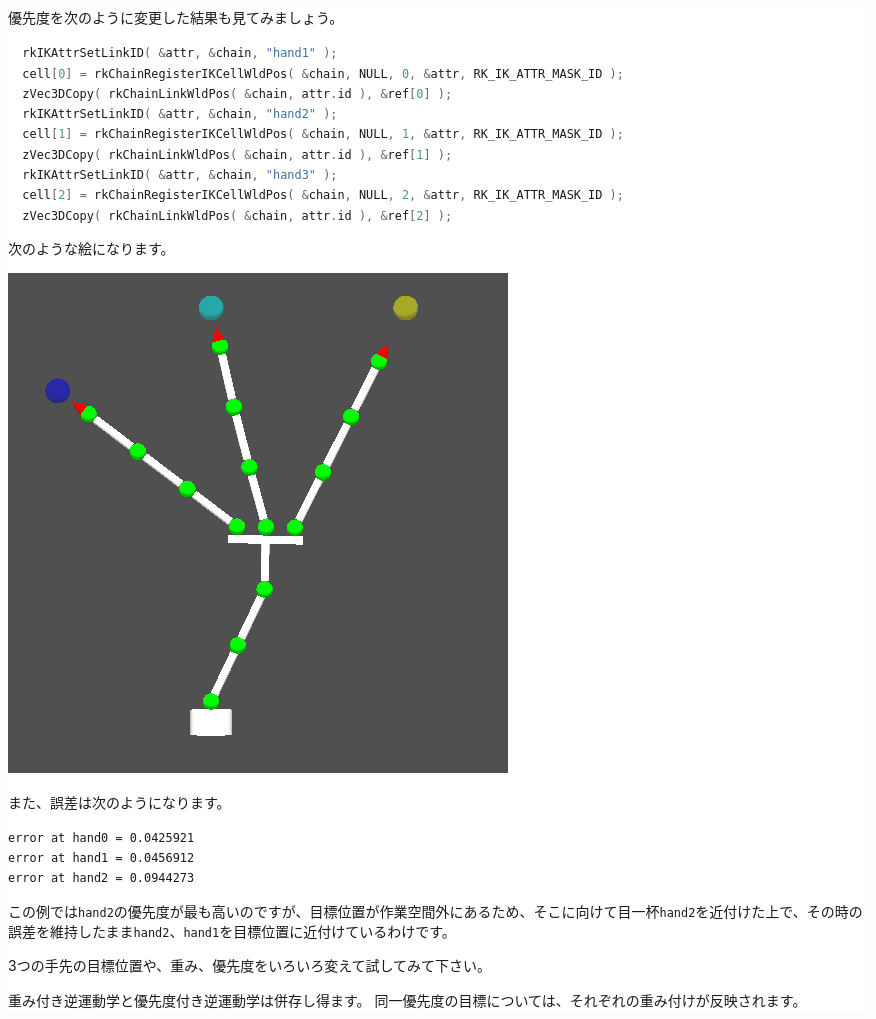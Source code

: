 優先度を次のように変更した結果も見てみましょう。
```C
  rkIKAttrSetLinkID( &attr, &chain, "hand1" );
  cell[0] = rkChainRegisterIKCellWldPos( &chain, NULL, 0, &attr, RK_IK_ATTR_MASK_ID );
  zVec3DCopy( rkChainLinkWldPos( &chain, attr.id ), &ref[0] );
  rkIKAttrSetLinkID( &attr, &chain, "hand2" );
  cell[1] = rkChainRegisterIKCellWldPos( &chain, NULL, 1, &attr, RK_IK_ATTR_MASK_ID );
  zVec3DCopy( rkChainLinkWldPos( &chain, attr.id ), &ref[1] );
  rkIKAttrSetLinkID( &attr, &chain, "hand3" );
  cell[2] = rkChainRegisterIKCellWldPos( &chain, NULL, 2, &attr, RK_IK_ATTR_MASK_ID );
  zVec3DCopy( rkChainLinkWldPos( &chain, attr.id ), &ref[2] );
```
次のような絵になります。

<img width=500 alt="優先度付き逆運動学の解2" src="fig/tri_arm_prioritized_ik_result2.png">

また、誤差は次のようになります。
```
error at hand0 = 0.0425921
error at hand1 = 0.0456912
error at hand2 = 0.0944273
```
この例では`hand2`の優先度が最も高いのですが、目標位置が作業空間外にあるため、そこに向けて目一杯`hand2`を近付けた上で、その時の誤差を維持したまま`hand2`、`hand1`を目標位置に近付けているわけです。

3つの手先の目標位置や、重み、優先度をいろいろ変えて試してみて下さい。

重み付き逆運動学と優先度付き逆運動学は併存し得ます。
同一優先度の目標については、それぞれの重み付けが反映されます。
